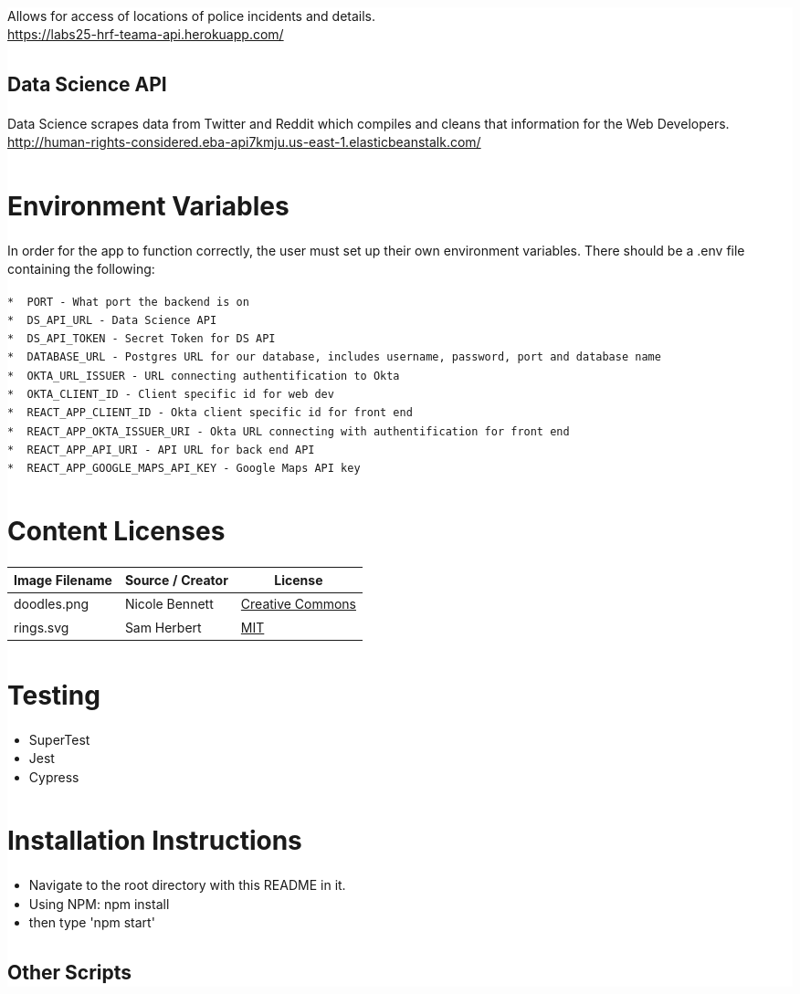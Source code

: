 Allows for access of locations of police incidents and details.
<br>
https://labs25-hrf-teama-api.herokuapp.com/

## Data Science API

Data Science scrapes data from Twitter and Reddit which compiles and cleans that information for the Web Developers.
<br>
http://human-rights-considered.eba-api7kmju.us-east-1.elasticbeanstalk.com/

# Environment Variables

In order for the app to function correctly, the user must set up their own environment variables. There should be a .env file containing the following:

    *  PORT - What port the backend is on
    *  DS_API_URL - Data Science API
    *  DS_API_TOKEN - Secret Token for DS API
    *  DATABASE_URL - Postgres URL for our database, includes username, password, port and database name
    *  OKTA_URL_ISSUER - URL connecting authentification to Okta
    *  OKTA_CLIENT_ID - Client specific id for web dev
    *  REACT_APP_CLIENT_ID - Okta client specific id for front end
    *  REACT_APP_OKTA_ISSUER_URI - Okta URL connecting with authentification for front end
    *  REACT_APP_API_URI - API URL for back end API
    *  REACT_APP_GOOGLE_MAPS_API_KEY - Google Maps API key

# Content Licenses

| Image Filename | Source / Creator | License                                                                      |
| -------------- | ---------------- | ---------------------------------------------------------------------------- |
| doodles.png    | Nicole Bennett   | [Creative Commons](https://www.toptal.com/designers/subtlepatterns/doodles/) |
| rings.svg      | Sam Herbert      | [MIT](https://github.com/SamHerbert/SVG-Loaders)                             |

# Testing

-   SuperTest
-   Jest
-   Cypress

# Installation Instructions

-   Navigate to the root directory with this README in it.
-   Using NPM: npm install
-   then type 'npm start'

## Other Scripts
